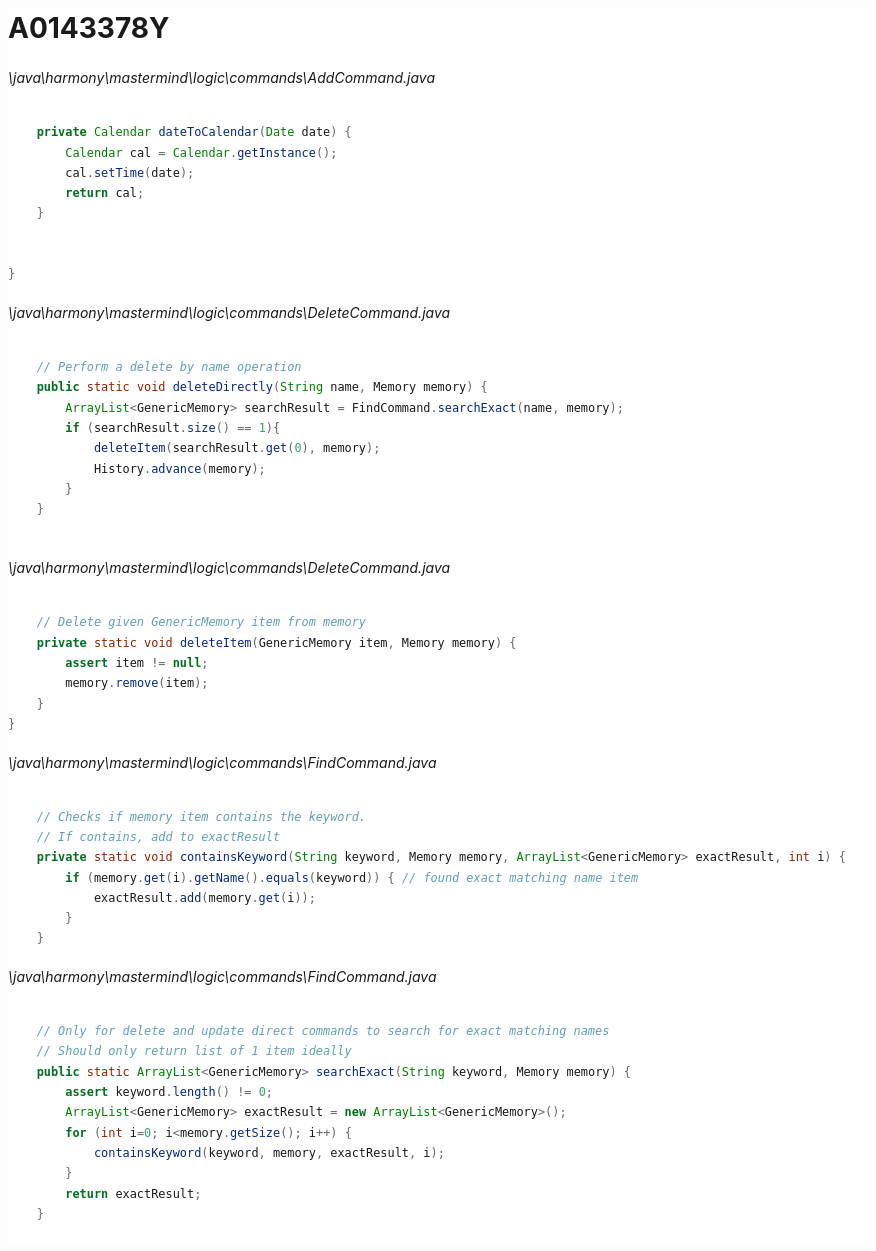 # A0143378Y
###### \java\harmony\mastermind\logic\commands\AddCommand.java
``` java
    private Calendar dateToCalendar(Date date) { 
        Calendar cal = Calendar.getInstance();
        cal.setTime(date);
        return cal;
    }


}
```
###### \java\harmony\mastermind\logic\commands\DeleteCommand.java
``` java
    // Perform a delete by name operation
    public static void deleteDirectly(String name, Memory memory) {
        ArrayList<GenericMemory> searchResult = FindCommand.searchExact(name, memory);
        if (searchResult.size() == 1){
            deleteItem(searchResult.get(0), memory);
            History.advance(memory);
        } 
    }
    
```
###### \java\harmony\mastermind\logic\commands\DeleteCommand.java
``` java
    // Delete given GenericMemory item from memory
    private static void deleteItem(GenericMemory item, Memory memory) {
        assert item != null;
        memory.remove(item);
    }
}
```
###### \java\harmony\mastermind\logic\commands\FindCommand.java
``` java
    // Checks if memory item contains the keyword.
    // If contains, add to exactResult
    private static void containsKeyword(String keyword, Memory memory, ArrayList<GenericMemory> exactResult, int i) {
        if (memory.get(i).getName().equals(keyword)) { // found exact matching name item
            exactResult.add(memory.get(i));
        }
    }

```
###### \java\harmony\mastermind\logic\commands\FindCommand.java
``` java
    // Only for delete and update direct commands to search for exact matching names
    // Should only return list of 1 item ideally
    public static ArrayList<GenericMemory> searchExact(String keyword, Memory memory) {
        assert keyword.length() != 0;
        ArrayList<GenericMemory> exactResult = new ArrayList<GenericMemory>();
        for (int i=0; i<memory.getSize(); i++) {
            containsKeyword(keyword, memory, exactResult, i);
        }
        return exactResult;
    }
    
```